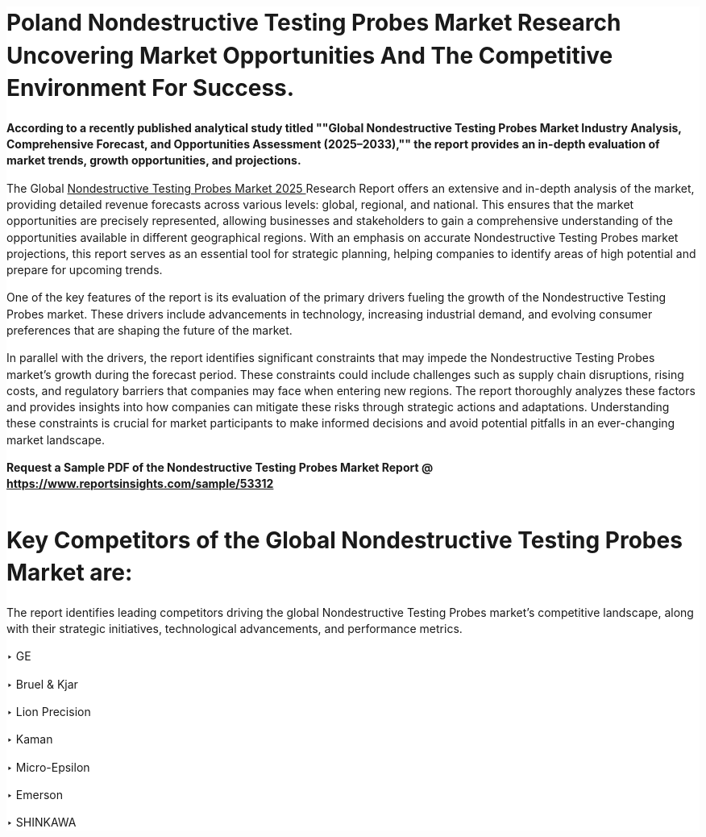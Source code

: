 # Poland Nondestructive Testing Probes Market Research Uncovering Market Opportunities And The Competitive Environment For Success.

<strong>According to a recently published analytical study titled ""Global Nondestructive Testing Probes Market Industry Analysis, Comprehensive Forecast, and Opportunities Assessment (2025–2033),"" the report provides an in-depth evaluation of market trends, growth opportunities, and projections.</strong>

 The Global <a href=https://www.reportsinsights.com/sample/53312>Nondestructive Testing Probes Market 2025 </a> Research Report offers an extensive and in-depth analysis of the market, providing detailed revenue forecasts across various levels: global, regional, and national. This ensures that the market opportunities are precisely represented, allowing businesses and stakeholders to gain a comprehensive understanding of the opportunities available in different geographical regions. With an emphasis on accurate Nondestructive Testing Probes market projections, this report serves as an essential tool for strategic planning, helping companies to identify areas of high potential and prepare for upcoming trends.

One of the key features of the report is its evaluation of the primary drivers fueling the growth of the Nondestructive Testing Probes market. These drivers include advancements in technology, increasing industrial demand, and evolving consumer preferences that are shaping the future of the market. 

In parallel with the drivers, the report identifies significant constraints that may impede the Nondestructive Testing Probes market’s growth during the forecast period. These constraints could include challenges such as supply chain disruptions, rising costs, and regulatory barriers that companies may face when entering new regions. The report thoroughly analyzes these factors and provides insights into how companies can mitigate these risks through strategic actions and adaptations. Understanding these constraints is crucial for market participants to make informed decisions and avoid potential pitfalls in an ever-changing market landscape.

<strong>Request a Sample PDF of the Nondestructive Testing Probes Market Report </strong><strong>@<a href=https://www.reportsinsights.com/sample/53312> https://www.reportsinsights.com/sample/53312</a></strong></font>

# <strong>Key Competitors of the Global Nondestructive Testing Probes Market are:</strong>

The report identifies leading competitors driving the global Nondestructive Testing Probes market’s competitive landscape, along with their strategic initiatives, technological advancements, and performance metrics.

‣ GE

‣ Bruel & Kjar

‣ Lion Precision

‣ Kaman

‣ Micro-Epsilon

‣ Emerson

‣ SHINKAWA
